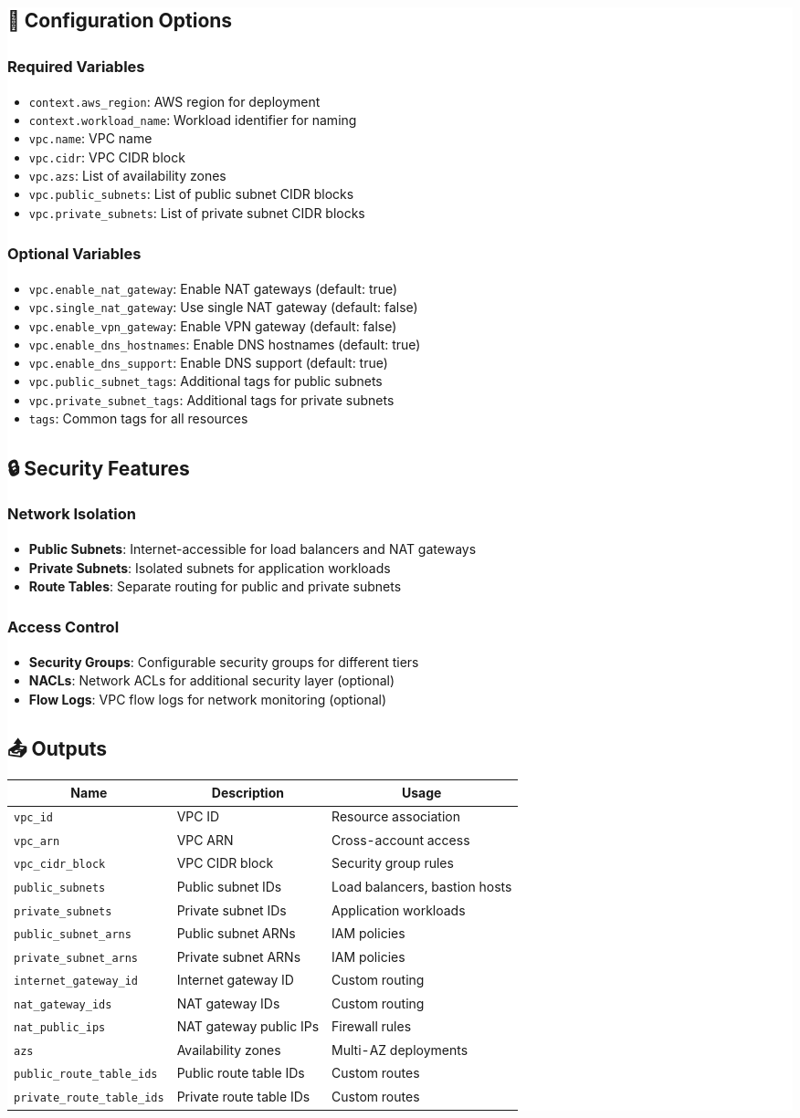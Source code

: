 ## 📖 **Configuration Options**

### **Required Variables**
- `context.aws_region`: AWS region for deployment
- `context.workload_name`: Workload identifier for naming
- `vpc.name`: VPC name
- `vpc.cidr`: VPC CIDR block
- `vpc.azs`: List of availability zones
- `vpc.public_subnets`: List of public subnet CIDR blocks
- `vpc.private_subnets`: List of private subnet CIDR blocks

### **Optional Variables**
- `vpc.enable_nat_gateway`: Enable NAT gateways (default: true)
- `vpc.single_nat_gateway`: Use single NAT gateway (default: false)
- `vpc.enable_vpn_gateway`: Enable VPN gateway (default: false)
- `vpc.enable_dns_hostnames`: Enable DNS hostnames (default: true)
- `vpc.enable_dns_support`: Enable DNS support (default: true)
- `vpc.public_subnet_tags`: Additional tags for public subnets
- `vpc.private_subnet_tags`: Additional tags for private subnets
- `tags`: Common tags for all resources

## 🔒 **Security Features**

### **Network Isolation**
- **Public Subnets**: Internet-accessible for load balancers and NAT gateways
- **Private Subnets**: Isolated subnets for application workloads
- **Route Tables**: Separate routing for public and private subnets

### **Access Control**
- **Security Groups**: Configurable security groups for different tiers
- **NACLs**: Network ACLs for additional security layer (optional)
- **Flow Logs**: VPC flow logs for network monitoring (optional)

## 📤 **Outputs**

| Name | Description | Usage |
|------|-------------|-------|
| `vpc_id` | VPC ID | Resource association |
| `vpc_arn` | VPC ARN | Cross-account access |
| `vpc_cidr_block` | VPC CIDR block | Security group rules |
| `public_subnets` | Public subnet IDs | Load balancers, bastion hosts |
| `private_subnets` | Private subnet IDs | Application workloads |
| `public_subnet_arns` | Public subnet ARNs | IAM policies |
| `private_subnet_arns` | Private subnet ARNs | IAM policies |
| `internet_gateway_id` | Internet gateway ID | Custom routing |
| `nat_gateway_ids` | NAT gateway IDs | Custom routing |
| `nat_public_ips` | NAT gateway public IPs | Firewall rules |
| `azs` | Availability zones | Multi-AZ deployments |
| `public_route_table_ids` | Public route table IDs | Custom routes |
| `private_route_table_ids` | Private route table IDs | Custom routes |
